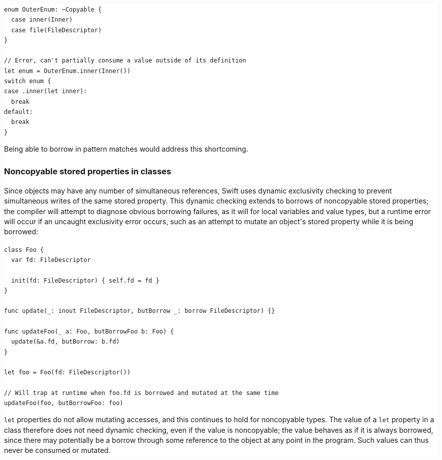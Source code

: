 ```
enum OuterEnum: ~Copyable {
  case inner(Inner)
  case file(FileDescriptor)
}

// Error, can't partially consume a value outside of its definition
let enum = OuterEnum.inner(Inner())
switch enum {
case .inner(let inner):
  break
default:
  break
}
```

Being able to borrow in pattern matches would address this shortcoming.

### Noncopyable stored properties in classes

Since objects may have any number of simultaneous references, Swift uses
dynamic exclusivity checking to prevent simultaneous writes of the same
stored property. This dynamic checking extends to borrows of noncopyable
stored properties; the compiler will attempt to diagnose obvious borrowing
failures, as it will for local variables and value types, but a runtime error
will occur if an uncaught exclusivity error occurs, such as an attempt to mutate
an object's stored property while it is being borrowed:

```
class Foo {
  var fd: FileDescriptor

  init(fd: FileDescriptor) { self.fd = fd }
}

func update(_: inout FileDescriptor, butBorrow _: borrow FileDescriptor) {}

func updateFoo(_ a: Foo, butBorrowFoo b: Foo) {
  update(&a.fd, butBorrow: b.fd)
}

let foo = Foo(fd: FileDescriptor())

// Will trap at runtime when foo.fd is borrowed and mutated at the same time
updateFoo(foo, butBorrowFoo: foo)
```

`let` properties do not allow mutating accesses, and this continues to hold for
noncopyable types. The value of a `let` property in a class therefore does not
need dynamic checking, even if the value is noncopyable; the value behaves as
if it is always borrowed, since there may potentially be a borrow through
some reference to the object at any point in the program. Such values can
thus never be consumed or mutated.
